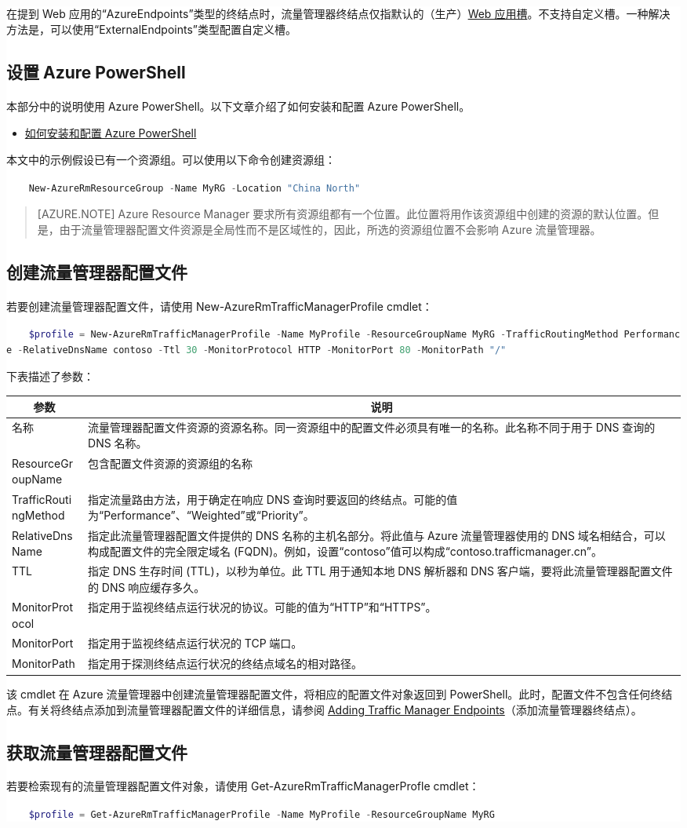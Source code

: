 在提到 Web 应用的“AzureEndpoints”类型的终结点时，流量管理器终结点仅指默认的（生产）[Web 应用槽](/documentation/articles/web-sites-staged-publishing/)。不支持自定义槽。一种解决方法是，可以使用“ExternalEndpoints”类型配置自定义槽。

## 设置 Azure PowerShell

本部分中的说明使用 Azure PowerShell。以下文章介绍了如何安装和配置 Azure PowerShell。

- [如何安装和配置 Azure PowerShell](https://docs.microsoft.com/powershell/azureps-cmdlets-docs)

本文中的示例假设已有一个资源组。可以使用以下命令创建资源组：

```powershell
    New-AzureRmResourceGroup -Name MyRG -Location "China North"
```

>[AZURE.NOTE] Azure Resource Manager 要求所有资源组都有一个位置。此位置将用作该资源组中创建的资源的默认位置。但是，由于流量管理器配置文件资源是全局性而不是区域性的，因此，所选的资源组位置不会影响 Azure 流量管理器。

## 创建流量管理器配置文件

若要创建流量管理器配置文件，请使用 New-AzureRmTrafficManagerProfile cmdlet：

```powershell
    $profile = New-AzureRmTrafficManagerProfile -Name MyProfile -ResourceGroupName MyRG -TrafficRoutingMethod Performance -RelativeDnsName contoso -Ttl 30 -MonitorProtocol HTTP -MonitorPort 80 -MonitorPath "/"
```

下表描述了参数：

| 参数 | 说明 |
|-----------|-------------|
| 名称 | 流量管理器配置文件资源的资源名称。同一资源组中的配置文件必须具有唯一的名称。此名称不同于用于 DNS 查询的 DNS 名称。|
| ResourceGroupName | 包含配置文件资源的资源组的名称|
| TrafficRoutingMethod | 指定流量路由方法，用于确定在响应 DNS 查询时要返回的终结点。可能的值为“Performance”、“Weighted”或“Priority”。|
| RelativeDnsName | 指定此流量管理器配置文件提供的 DNS 名称的主机名部分。将此值与 Azure 流量管理器使用的 DNS 域名相结合，可以构成配置文件的完全限定域名 (FQDN)。例如，设置“contoso”值可以构成“contoso.trafficmanager.cn”。|
| TTL | 指定 DNS 生存时间 (TTL)，以秒为单位。此 TTL 用于通知本地 DNS 解析器和 DNS 客户端，要将此流量管理器配置文件的 DNS 响应缓存多久。|
| MonitorProtocol | 指定用于监视终结点运行状况的协议。可能的值为“HTTP”和“HTTPS”。|
| MonitorPort | 指定用于监视终结点运行状况的 TCP 端口。|
| MonitorPath | 指定用于探测终结点运行状况的终结点域名的相对路径。|

该 cmdlet 在 Azure 流量管理器中创建流量管理器配置文件，将相应的配置文件对象返回到 PowerShell。此时，配置文件不包含任何终结点。有关将终结点添加到流量管理器配置文件的详细信息，请参阅 [Adding Traffic Manager Endpoints](#adding-traffic-manager-endpoints)（添加流量管理器终结点）。

## 获取流量管理器配置文件

若要检索现有的流量管理器配置文件对象，请使用 Get-AzureRmTrafficManagerProfle cmdlet：

```powershell
    $profile = Get-AzureRmTrafficManagerProfile -Name MyProfile -ResourceGroupName MyRG
```
